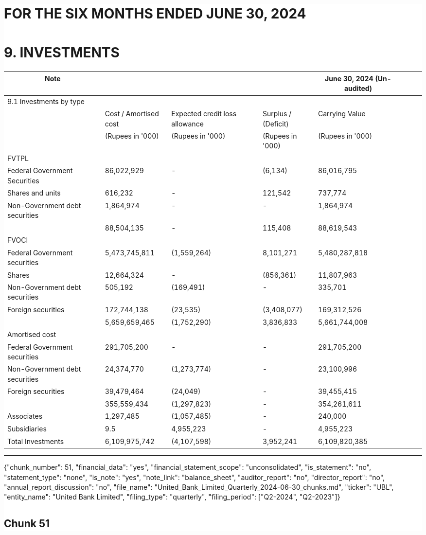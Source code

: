 # FOR THE SIX MONTHS ENDED JUNE 30, 2024

# 9. INVESTMENTS

|Note| | | |June 30, 2024 (Un-audited)| | | |
|---|---|---|---|---|---|---|---|
|9.1 Investments by type| | | | | | | |
| |Cost / Amortised cost|Expected credit loss allowance|Surplus / (Deficit)|Carrying Value| | | |
| |(Rupees in '000)|(Rupees in '000)|(Rupees in '000)|(Rupees in '000)| | | |
|FVTPL| | | | | | | |
|Federal Government Securities|86,022,929|-|(6,134)|86,016,795| | | |
|Shares and units|616,232|-|121,542|737,774| | | |
|Non-Government debt securities|1,864,974|-|-|1,864,974| | | |
| |88,504,135|-|115,408|88,619,543| | | |
|FVOCI| | | | | | | |
|Federal Government securities|5,473,745,811|(1,559,264)|8,101,271|5,480,287,818| | | |
|Shares|12,664,324|-|(856,361)|11,807,963| | | |
|Non-Government debt securities|505,192|(169,491)|-|335,701| | | |
|Foreign securities|172,744,138|(23,535)|(3,408,077)|169,312,526| | | |
| |5,659,659,465|(1,752,290)|3,836,833|5,661,744,008| | | |
|Amortised cost| | | | | | | |
|Federal Government securities|291,705,200|-|-|291,705,200| | | |
|Non-Government debt securities|24,374,770|(1,273,774)|-|23,100,996| | | |
|Foreign securities|39,479,464|(24,049)|-|39,455,415| | | |
| |355,559,434|(1,297,823)|-|354,261,611| | | |
|Associates|1,297,485|(1,057,485)|-|240,000| | | |
|Subsidiaries|9.5|4,955,223|-|4,955,223| | | |
|Total Investments|6,109,975,742|(4,107,598)|3,952,241|6,109,820,385| | | |

---

{"chunk_number": 51, "financial_data": "yes", "financial_statement_scope": "unconsolidated", "is_statement": "no", "statement_type": "none", "is_note": "yes", "note_link": "balance_sheet", "auditor_report": "no", "director_report": "no", "annual_report_discussion": "no", "file_name": "United_Bank_Limited_Quarterly_2024-06-30_chunks.md", "ticker": "UBL", "entity_name": "United Bank Limited", "filing_type": "quarterly", "filing_period": ["Q2-2024", "Q2-2023"]}
## Chunk 51
